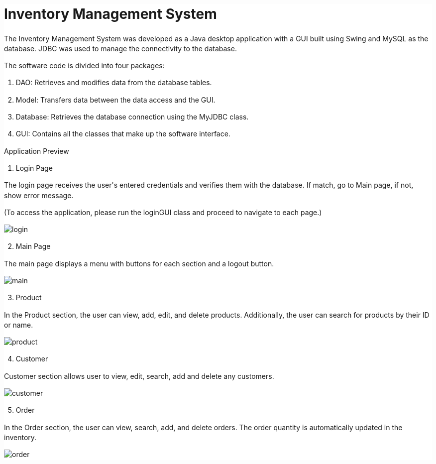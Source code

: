 # Inventory Management System


The Inventory Management System was developed as a Java desktop application with a GUI built using Swing and MySQL as the database. JDBC was used to manage the connectivity to the database.

The software code is divided into four packages:

1. DAO: Retrieves and modifies data from the database tables.

2. Model: Transfers data between the data access and the GUI.

3. Database: Retrieves the database connection using the MyJDBC class.

4. GUI: Contains all the classes that make up the software interface.


Application Preview


1. Login Page

The login page receives the user's entered credentials and verifies them with the database. If match, go to Main page, if not, show error message.

(To access the application, please run the loginGUI class and proceed to navigate to each page.)


<img width="808" alt="login" src="https://user-images.githubusercontent.com/114201053/232668242-ec05f89b-9349-4cf8-92a4-a3107f181968.png">


2. Main Page

The main page displays a menu with buttons for each section and a logout button.


<img width="805" alt="main" src="https://user-images.githubusercontent.com/114201053/232668224-f35d6b7b-b905-4480-ac96-6026e414e403.png">


3. Product

In the Product section, the user can view, add, edit, and delete products. Additionally, the user can search for products by their ID or name.

<img width="806" alt="product" src="https://user-images.githubusercontent.com/114201053/232668202-02814492-952b-4b42-b3db-b653f57a264f.png">


4. Customer

Customer section allows user to view, edit, search, add and delete any customers.

<img width="805" alt="customer" src="https://user-images.githubusercontent.com/114201053/232668109-4b9675bb-f6ff-4da2-a355-1fdbaf4ade27.png">


5. Order

In the Order section, the user can view, search, add, and delete orders. The order quantity is automatically updated in the inventory.


<img width="808" alt="order" src="https://user-images.githubusercontent.com/114201053/232668089-90c0fddc-9284-47f6-a8d7-39a028127f30.png">
